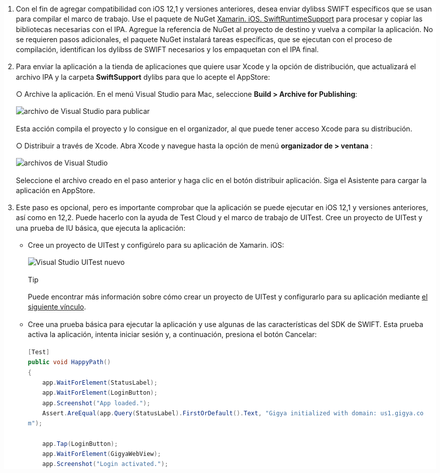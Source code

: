 1. Con el fin de agregar compatibilidad con iOS 12,1 y versiones anteriores, desea enviar dylibss SWIFT específicos que se usan para compilar el marco de trabajo. Use el paquete de NuGet [Xamarin. iOS. SwiftRuntimeSupport](https://www.nuget.org/packages/Xamarin.iOS.SwiftRuntimeSupport/) para procesar y copiar las bibliotecas necesarias con el IPA. Agregue la referencia de NuGet al proyecto de destino y vuelva a compilar la aplicación. No se requieren pasos adicionales, el paquete NuGet instalará tareas específicas, que se ejecutan con el proceso de compilación, identifican los dylibss de SWIFT necesarios y los empaquetan con el IPA final.

1. Para enviar la aplicación a la tienda de aplicaciones que quiere usar Xcode y la opción de distribución, que actualizará el archivo IPA y la carpeta **SwiftSupport** dylibs para que lo acepte el AppStore:

    ○ Archive la aplicación. En el menú Visual Studio para Mac, seleccione **Build > Archive for Publishing**:

    ![archivo de Visual Studio para publicar](walkthrough-images/visualstudio-archiveforpublishing.png)

    Esta acción compila el proyecto y lo consigue en el organizador, al que puede tener acceso Xcode para su distribución.

    ○ Distribuir a través de Xcode. Abra Xcode y navegue hasta la opción de menú **organizador de > ventana** :

    ![archivos de Visual Studio](walkthrough-images/visualstudio-archives.png)

    Seleccione el archivo creado en el paso anterior y haga clic en el botón distribuir aplicación. Siga el Asistente para cargar la aplicación en AppStore.

1. Este paso es opcional, pero es importante comprobar que la aplicación se puede ejecutar en iOS 12,1 y versiones anteriores, así como en 12,2. Puede hacerlo con la ayuda de Test Cloud y el marco de trabajo de UITest. Cree un proyecto de UITest y una prueba de IU básica, que ejecuta la aplicación:

    - Cree un proyecto de UITest y configúrelo para su aplicación de Xamarin. iOS:

        ![Visual Studio UITest nuevo](walkthrough-images/visualstudio-uitest-new.png)

        > [!TIP]
        > Puede encontrar más información sobre cómo crear un proyecto de UITest y configurarlo para su aplicación mediante [el siguiente vínculo](https://docs.microsoft.com/appcenter/test-cloud/preparing-for-upload/xamarin-ios-uitest).

    - Cree una prueba básica para ejecutar la aplicación y use algunas de las características del SDK de SWIFT. Esta prueba activa la aplicación, intenta iniciar sesión y, a continuación, presiona el botón Cancelar:

        ```csharp
        [Test]
        public void HappyPath()
        {
            app.WaitForElement(StatusLabel);
            app.WaitForElement(LoginButton);
            app.Screenshot("App loaded.");
            Assert.AreEqual(app.Query(StatusLabel).FirstOrDefault().Text, "Gigya initialized with domain: us1.gigya.com");

            app.Tap(LoginButton);
            app.WaitForElement(GigyaWebView);
            app.Screenshot("Login activated.");
